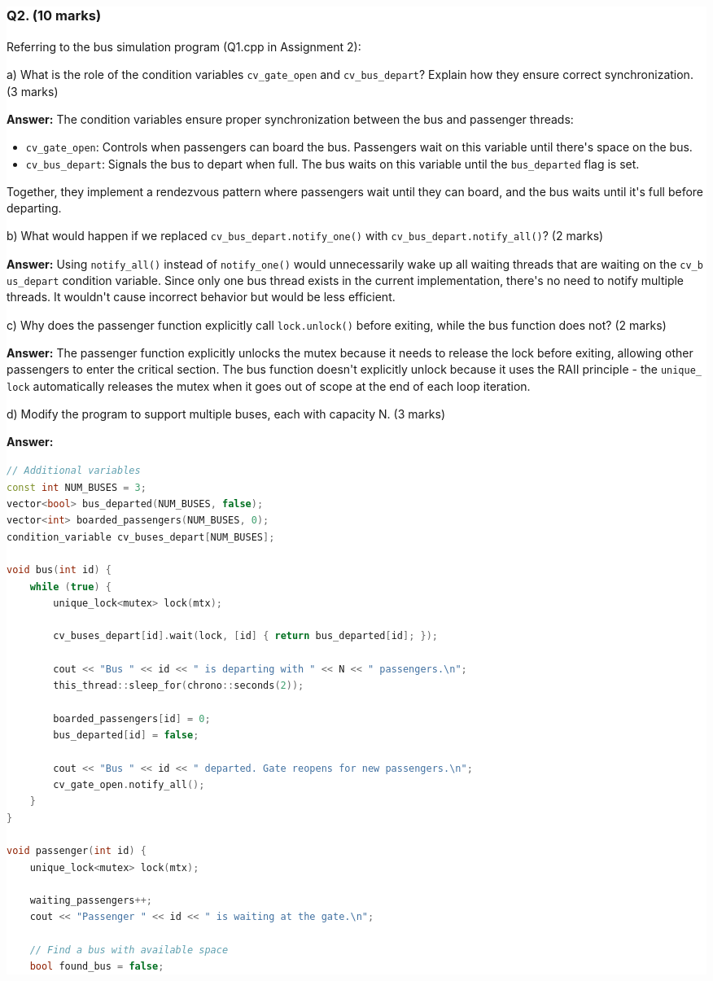 ### Q2. (10 marks)
Referring to the bus simulation program (Q1.cpp in Assignment 2):

a) What is the role of the condition variables `cv_gate_open` and `cv_bus_depart`? Explain how they ensure correct synchronization. (3 marks)

**Answer:** The condition variables ensure proper synchronization between the bus and passenger threads:
- `cv_gate_open`: Controls when passengers can board the bus. Passengers wait on this variable until there's space on the bus.
- `cv_bus_depart`: Signals the bus to depart when full. The bus waits on this variable until the `bus_departed` flag is set.

Together, they implement a rendezvous pattern where passengers wait until they can board, and the bus waits until it's full before departing.

b) What would happen if we replaced `cv_bus_depart.notify_one()` with `cv_bus_depart.notify_all()`? (2 marks)

**Answer:** Using `notify_all()` instead of `notify_one()` would unnecessarily wake up all waiting threads that are waiting on the `cv_bus_depart` condition variable. Since only one bus thread exists in the current implementation, there's no need to notify multiple threads. It wouldn't cause incorrect behavior but would be less efficient.

c) Why does the passenger function explicitly call `lock.unlock()` before exiting, while the bus function does not? (2 marks)

**Answer:** The passenger function explicitly unlocks the mutex because it needs to release the lock before exiting, allowing other passengers to enter the critical section. The bus function doesn't explicitly unlock because it uses the RAII principle - the `unique_lock` automatically releases the mutex when it goes out of scope at the end of each loop iteration.

d) Modify the program to support multiple buses, each with capacity N. (3 marks)

**Answer:** 
```cpp
// Additional variables
const int NUM_BUSES = 3;
vector<bool> bus_departed(NUM_BUSES, false);
vector<int> boarded_passengers(NUM_BUSES, 0);
condition_variable cv_buses_depart[NUM_BUSES];

void bus(int id) {
    while (true) {
        unique_lock<mutex> lock(mtx);

        cv_buses_depart[id].wait(lock, [id] { return bus_departed[id]; });

        cout << "Bus " << id << " is departing with " << N << " passengers.\n";
        this_thread::sleep_for(chrono::seconds(2)); 
        
        boarded_passengers[id] = 0;
        bus_departed[id] = false;

        cout << "Bus " << id << " departed. Gate reopens for new passengers.\n";
        cv_gate_open.notify_all(); 
    }
}

void passenger(int id) {
    unique_lock<mutex> lock(mtx);
    
    waiting_passengers++;
    cout << "Passenger " << id << " is waiting at the gate.\n";
    
    // Find a bus with available space
    bool found_bus = false;
```